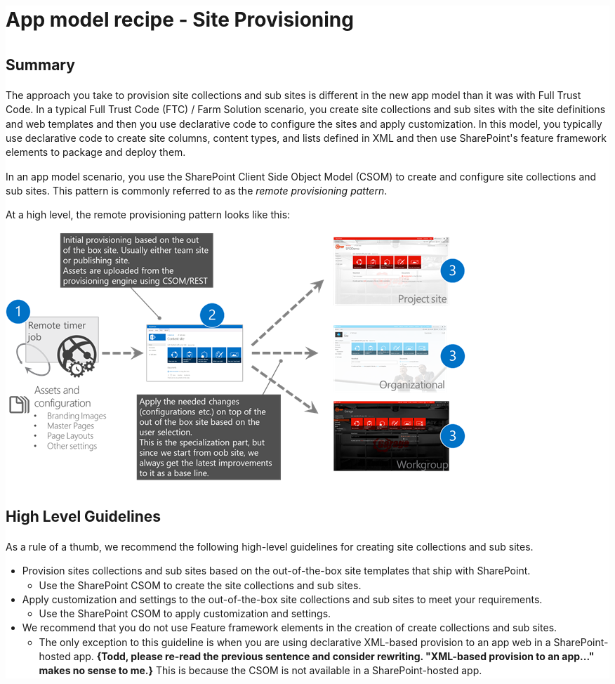 App model recipe - Site Provisioning
=================================================

Summary
-------

The approach you take to provision site collections and sub sites is different in the new app model than it was with Full Trust Code. In a typical Full Trust Code (FTC) / Farm Solution scenario, you create site collections and sub sites with the site definitions and web templates and then you use declarative code to configure the sites and apply customization. In this model, you typically use declarative code to create site columns, content types, and lists defined in XML and then use SharePoint's feature framework elements to package and deploy them.

In an app model scenario, you use the SharePoint Client Side Object Model (CSOM) to create and configure site collections and sub sites. This pattern is commonly referred to as the *remote provisioning pattern*.

At a high level, the remote provisioning pattern looks like this:

![](media/Recipes/SiteProvisioning/overview.png)

High Level Guidelines
---------------------

As a rule of a thumb, we recommend the following high-level guidelines for creating site collections and sub sites.

- Provision sites collections and sub sites based on the out-of-the-box site templates that ship with SharePoint.
	+ Use the SharePoint CSOM to create the site collections and sub sites.
- Apply customization and settings to the out-of-the-box site collections and sub sites to meet your requirements.
	+ Use the SharePoint CSOM to apply customization and settings.
- We recommend that you do not use Feature framework elements in the creation of create collections and sub sites.
	+ The only exception to this guideline is when you are using declarative XML-based provision to an app web in a SharePoint-hosted app. **{Todd, please re-read the previous sentence and consider rewriting. "XML-based provision to an app..." makes no sense to me.}** This is because the CSOM is not available in a SharePoint-hosted app.
